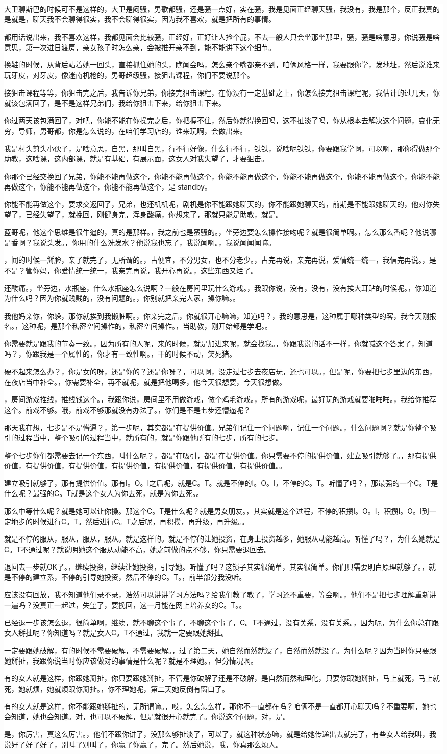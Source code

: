 大卫聊斯巴的时候可不是这样的，大卫是闷骚，男歌都骚，还是骚一点好，实在骚，我是见面正经聊天骚，我没有，我是那个，反正我真的是就是，聊天我不会聊得很实，我不会聊得很实，因为我不喜欢，就是把所有的事情。

都用话说出来，我不喜欢这样，我都见面会比较骚，正经好，正好让人捡个屁，不去一般人只会坐那坐那里，骚，骚是啥意思，你说骚是啥意思，第一次进日渡房，亲女孩子时怎么亲，会被推开亲不到，能不能讲下这个细节。

换鞋的时候，从背后站着她一回头，直接抓住她的头，瞧闻会吗，怎么亲个嘴都亲不到，咱俩风格一样，我要跟你学，发地址，然后说谁来玩牙皮，对牙皮，像迷南机枪的，男哥超级骚，接狙击课程，你们不要说那个。

接狙击课程等等，你狙击完之后，我告诉你兄弟，你接完狙击课程，在你没有一定基础之上，你怎么接完狙击课程呢，我估计的过几天，你就该包满回了，是不是这样兄弟们，我给你狙击下来，给你狙击下来。

你过两天该包满回了，对吧，你能不能在你操完之后，你把握不住，然后你就得挽回吗，这不扯淡了吗，你从根本去解决这个问题，变化无穷，导师，男哥都，你是怎么说的，在咱们学习店的，谁来玩啊，会做出来。

我是村头剪头小伙子，是啥意思，自黑，那叫自黑，行不行好像，什么行不行，铁铁，说啥呢铁铁，你要跟我学啊，可以啊，那你得做那个助教，这啥课，这内部课，就是有基础，有展示面，这女人对我失望了，才要狙击。

你那个已经交挽回了兄弟，你能不能再做这个，你能不能再做这个，你能不能再做这个，你能不能再做这个，你能不能再做这个，你能不能再做这个，你能不能再做这个，你能不能再做这个，是 standby。

你能不能再做这个，要求交返回了，兄弟，也还机机呢，剧机是你不能跟她聊天的，你不能跟她聊天的，前期是不能跟她聊天的，他对你失望了，已经失望了，就挽回，刚健身完，浑身酸痛，你想来了，那就只能是助教，就是。

蓝哥呢，他这个思维是很牛逼的，真的是那样。，我之前也是蛮骚的。，坐旁边要怎么操作接吻呢？就是很简单啊。，怎么那么香呢？他说哪是香啊？我说头发。，你用的什么洗发水？他说我也忘了，我说闻啊。，我说闻闻闻嘛。

，闻的时候一掰脸，亲了就完了，无所谓的。，占便宜，不分男女，也不分老少。，占完再说，亲完再说，爱情统一统一，我信完再说。，是不是？管你妈，你爱情统一统一，我亲完再说，我开心再说。，这些东西又烂了。

还酸痛。，坐旁边，水瓶座，什么水瓶座怎么说啊？一般在房间里玩什么游戏。，我跟你说，没有，没有，没有挨大耳贴的时候呢。，你知道为什么吗？因为你就贱贱的，没有问题的。，你别就把亲完人家，操你嘛。。

我他妈亲你，你躲，那你就挨到我懒脏啊。，你亲完之后，你就很开心嘛嘛，知道吗？，我的意思是，这种属于哪种类型的客，我今天刚报名。，这种呢，是那个私密空间操作的，私密空间操作。，当助教，刚开始都是学吧。。

你需要就是跟我的节奏一致。，因为所有的人呢，来的时候，就是加进来呢，就会找我。，你跟我说的话不一样，你就喊这个答案了，知道吗？，你跟我是一个属性的，你才有一致性啊。，干的时候不动，笑死猪。

硬不起来怎么办？，你是女的呀，还是你的？还是你呀？，可以啊，没走过七步去夜店玩，还也可以。，但是呢，你要把七步里边的东西，在夜店当中补全。，你需要补全，再不就呢，就是把他喝多，他今天很想要，今天很想做。

，房间游戏推线，推线钱这个。，我跟你说，房间里不用做游戏，做个鸡毛游戏。，所有的游戏呢，最好玩的游戏就要啪啪啪。，我给你推荐这个。前戏不够。哦，前戏不够那就没有办法了。，你们是不是七步还懵逼呢？

那天我在想，七步是不是懵逼？，第一步呢，其实都是在提供价值。兄弟们记住一个问题啊，记住一个问题。，什么问题啊？就是你整个吸引的过程当中，整个吸引的过程当中，就所有的，就是你跟他所有的七步，所有的七步。

整个七步你们都需要去记一个东西，叫什么呢？，都是在吸引，都是在提供价值。你只需要不停的提供价值，建立吸引就够了。，那有提供价值，有提供价值，有提供价值，有提供价值，有提供价值，有提供价值，有提供价值。。

建立吸引就够了，那有提供价值。那有I。O。I之后呢，就是C。T。就是不停的I。O。I，不停的C。T。听懂了吗？，那最强的一个C。T是什么呢？最强的C。T就是这个女人为你去死，就是为你去死。。

那么中等什么呢？就是她可以让你操。那这个C。T是什么呢？就是男女朋友。，其实就是这个过程，不停的积攒I。O。I，积攒I。O。I到一定地步的时候进行C。T。然后进行C。T之后呢，再积攒，再升级，再升级。。

就是不停的服从，服从，服从，服从。就是这样的。就是不停的让她投资，在身上投资越多，她服从动能越高。听懂了吗？，为什么她就是C。T不通过呢？就说明她这个服从动能不高，她之前做的点不够，你只需要退回去。

退回去一步就OK了。，继续投资，继续让她投资，引导她。听懂了吗？这锁子其实很简单，其实很简单。你们只需要明白原理就够了。，就是不停的建立系，不停的引导她投资，然后不停的C。T。，前半部分我没听。

应该没有回放，我不知道他们录不录，浩然可以讲讲学习方法吗？给我们教了教了，学习还不重要，等会啊。，他们不是把七步理解重新讲一遍吗？没真正一起过，失望了，要挽回，这一月能在网上培养女的C。T。。

已经退一步该怎么退，很简单啊，继续，就不聊这个事了，不聊这个事了，C。T不通过，没有关系，没有关系。，因为呢，为什么你总在跟女人掰扯呢？你知道吗？就是女人C。T不通过，我就一定要跟她掰扯。

一定要跟她破解，有的时候不需要破解，不需要破解。，过了第二天，她自然而然就没了，自然而然就没了。为什么呢？因为当时你只要跟她掰扯，我跟你说当时你应该做对的事情是什么呢？就是不理她。，但分情况啊。

有的女人就是这样，你跟她掰扯，你只要跟她掰扯，不管是你破解了还是不破解，是自然而然和理化，只要你跟她掰扯，马上就死，马上就死，她就烦，她就烦跟你掰扯。，你不理她呢，第二天她反倒有窗口了。

有的女人就是这样，你不能跟她掰扯的，无所谓嘛。，哎，怎么怎么样，那你不一直都在吗？咱俩不是一直都开心聊天吗？不重要啊，她也会知道，她也会知道。对，也可以不破解，但是就很开心就完了。你说这个问题，对，是。

是，你厉害，真这么厉害。，他们不跟你讲了，没那么够扯淡了，可以了，就这种状态嘛，就是给她传递出去就完了，有些女人给我叫，我说好了好了好了，别叫了别叫了，你赢了你赢了，完了。然后她说，哦，你真那么烦人。
